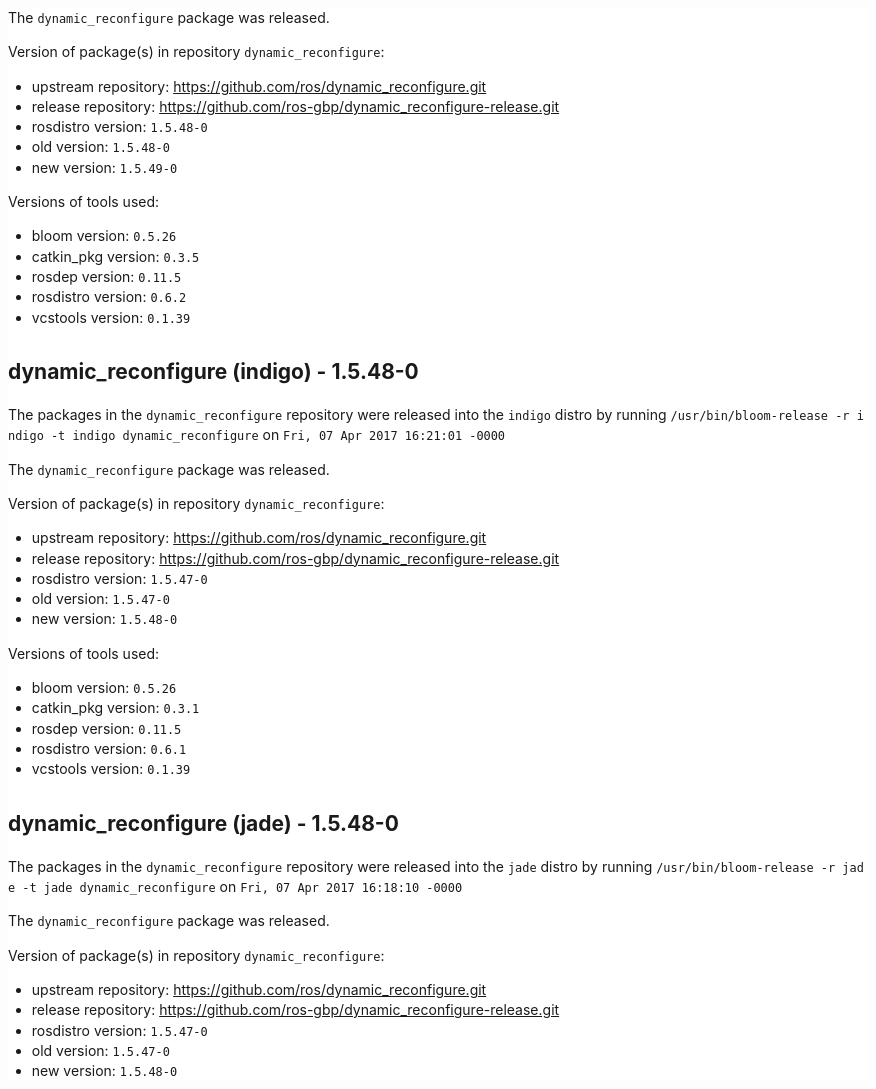The `dynamic_reconfigure` package was released.

Version of package(s) in repository `dynamic_reconfigure`:

- upstream repository: https://github.com/ros/dynamic_reconfigure.git
- release repository: https://github.com/ros-gbp/dynamic_reconfigure-release.git
- rosdistro version: `1.5.48-0`
- old version: `1.5.48-0`
- new version: `1.5.49-0`

Versions of tools used:

- bloom version: `0.5.26`
- catkin_pkg version: `0.3.5`
- rosdep version: `0.11.5`
- rosdistro version: `0.6.2`
- vcstools version: `0.1.39`


## dynamic_reconfigure (indigo) - 1.5.48-0

The packages in the `dynamic_reconfigure` repository were released into the `indigo` distro by running `/usr/bin/bloom-release -r indigo -t indigo dynamic_reconfigure` on `Fri, 07 Apr 2017 16:21:01 -0000`

The `dynamic_reconfigure` package was released.

Version of package(s) in repository `dynamic_reconfigure`:

- upstream repository: https://github.com/ros/dynamic_reconfigure.git
- release repository: https://github.com/ros-gbp/dynamic_reconfigure-release.git
- rosdistro version: `1.5.47-0`
- old version: `1.5.47-0`
- new version: `1.5.48-0`

Versions of tools used:

- bloom version: `0.5.26`
- catkin_pkg version: `0.3.1`
- rosdep version: `0.11.5`
- rosdistro version: `0.6.1`
- vcstools version: `0.1.39`


## dynamic_reconfigure (jade) - 1.5.48-0

The packages in the `dynamic_reconfigure` repository were released into the `jade` distro by running `/usr/bin/bloom-release -r jade -t jade dynamic_reconfigure` on `Fri, 07 Apr 2017 16:18:10 -0000`

The `dynamic_reconfigure` package was released.

Version of package(s) in repository `dynamic_reconfigure`:

- upstream repository: https://github.com/ros/dynamic_reconfigure.git
- release repository: https://github.com/ros-gbp/dynamic_reconfigure-release.git
- rosdistro version: `1.5.47-0`
- old version: `1.5.47-0`
- new version: `1.5.48-0`
